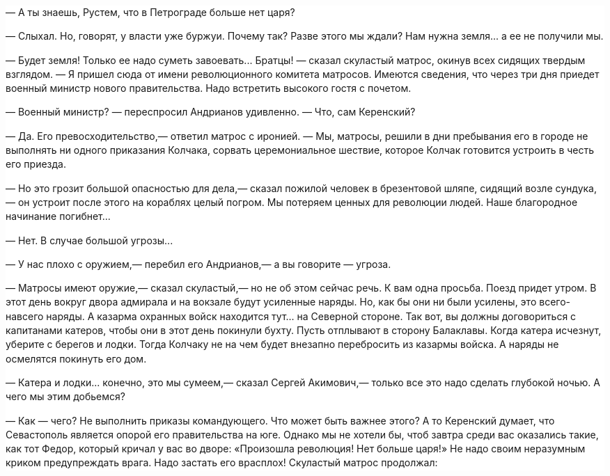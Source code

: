 — А ты знаешь, Рустем, что в Петрограде больше нет царя?

— Слыхал.
Но, говорят, у власти уже буржуи.
Почему так?
Разве этого мы ждали?
Нам нужна земля... а ее не получили мы.

— Будет земля!
Только ее надо суметь завоевать...
Братцы! — сказал скуластый матрос, окинув всех сидящих твердым взглядом. — Я пришел сюда от имени революционного комитета матросов.
Имеются сведения, что через три дня приедет военный министр нового правительства.
Надо встретить высокого гостя с почетом.

— Военный министр? — переспросил Андрианов удивленно. — Что, сам Керенский?

— Да.
Его превосходительство,— ответил матрос с иронией. — Мы, матросы, решили в дни пребывания его в городе не выполнять ни одного приказания Колчака, сорвать церемониальное шествие, которое Колчак готовится устроить в честь его приезда.

— Но это грозит большой опасностью для дела,— сказал пожилой человек в брезентовой шляпе, сидящий возле сундука,— он устроит после этого на кораблях целый погром.
Мы потеряем ценных для революции людей.
Наше благородное начинание погибнет...

— Нет.
В случае большой угрозы...

— У нас плохо с оружием,— перебил его Андрианов,— а вы говорите — угроза.

— Матросы имеют оружие,— сказал скуластый,— но не об этом сейчас речь.
К вам одна просьба.
Поезд придет утром.
В этот день вокруг двора адмирала и на вокзале будут усиленные наряды.
Но, как бы они ни были усилены, это всего-навсего наряды.
А казарма охранных войск находится тут... на Северной стороне.
Так вот, вы должны договориться с капитанами катеров, чтобы они в этот день покинули бухту.
Пусть отплывают в сторону Балаклавы.
Когда катера исчезнут, уберите с берегов и лодки.
Тогда Колчаку не на чем будет внезапно перебросить из казармы войска.
А наряды не осмелятся покинуть его дом.

— Катера и лодки... конечно, это мы сумеем,— сказал Сергей Акимович,— только все это надо сделать глубокой ночью.
А чего мы этим добьемся?

— Как — чего?
Не выполнить приказы командующего.
Что может быть важнее этого?
А то Керенский думает, что Севастополь является опорой его правительства на юге.
Однако мы не хотели бы, чтоб завтра среди вас оказались такие, как тот Федор, который кричал у вас во дворе: «Произошла революция!
Нет больше царя!» Не надо своим неразумным криком предупреждать врага.
Надо застать его врасплох!
Скуластый матрос продолжал:
